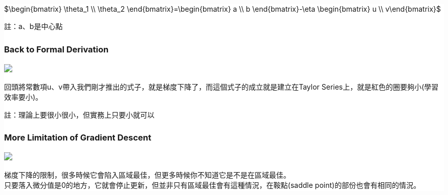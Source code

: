 $\begin{bmatrix} \theta_1 \\ \theta_2 \end{bmatrix}=\begin{bmatrix} a \\ b \end{bmatrix}-\eta \begin{bmatrix} u \\ v\end{bmatrix}$

註：a、b是中心點
### Back to Formal Derivation
![](https://i.imgur.com/tjl9EI2.png)

回頭將常數項u、v帶入我們剛才推出的式子，就是梯度下降了，而這個式子的成立就是建立在Taylor Series上，就是紅色的圈要夠小(學習效率要小)。

註：理論上要很小很小，但實務上只要小就可以
### More Limitation of Gradient Descent
![](https://i.imgur.com/KkI9gsf.png)

梯度下降的限制，很多時候它會陷入區域最佳，但更多時候你不知道它是不是在區域最佳。    
只要落入微分值是0的地方，它就會停止更新，但並非只有區域最佳會有這種情況，在鞍點(saddle point)的部份也會有相同的情況。
